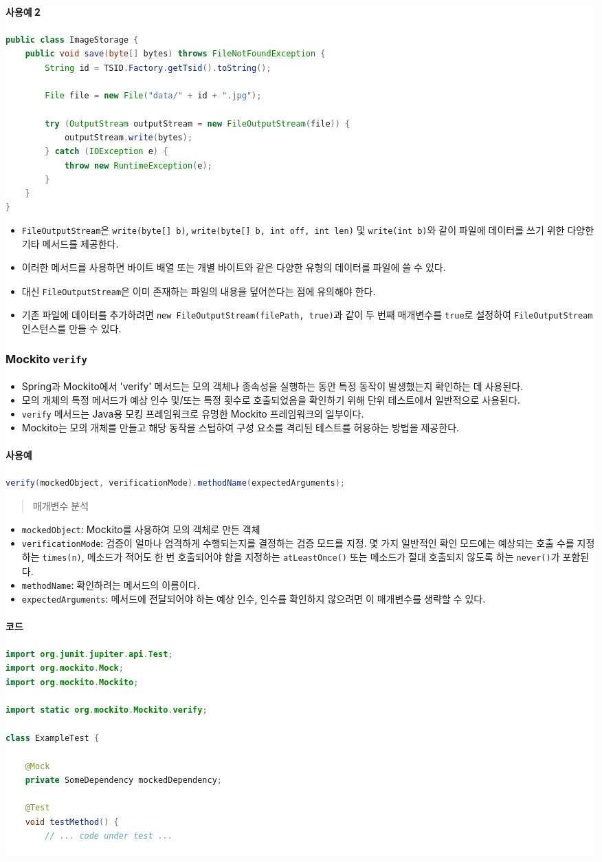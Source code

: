 

#### 사용예 2
```java
public class ImageStorage {
    public void save(byte[] bytes) throws FileNotFoundException {
        String id = TSID.Factory.getTsid().toString();

        File file = new File("data/" + id + ".jpg");

        try (OutputStream outputStream = new FileOutputStream(file)) {
            outputStream.write(bytes);
        } catch (IOException e) {
            throw new RuntimeException(e);
        }
    }
}
```


- `FileOutputStream`은 `write(byte[] b)`, `write(byte[] b, int off, int len)` 및 `write(int b)`와 같이 파일에 데이터를 쓰기 위한 다양한 기타 메서드를 제공한다. 
- 이러한 메서드를 사용하면 바이트 배열 또는 개별 바이트와 같은 다양한 유형의 데이터를 파일에 쓸 수 있다.

- 대신 `FileOutputStream`은 이미 존재하는 파일의 내용을 덮어쓴다는 점에 유의해야 한다. 
- 기존 파일에 데이터를 추가하려면 `new FileOutputStream(filePath, true)`과 같이 두 번째 매개변수를 `true`로 설정하여 `FileOutputStream` 인스턴스를 만들 수 있다.



### Mockito  `verify`
- Spring과 Mockito에서 'verify' 메서드는 모의 객체나 종속성을 실행하는 동안 특정 동작이 발생했는지 확인하는 데 사용된다. 
- 모의 개체의 특정 메서드가 예상 인수 및/또는 특정 횟수로 호출되었음을 확인하기 위해 단위 테스트에서 일반적으로 사용된다.
- `verify` 메서드는 Java용 모킹 프레임워크로 유명한 Mockito 프레임워크의 일부이다. 
- Mockito는 모의 개체를 만들고 해당 동작을 스텁하여 구성 요소를 격리된 테스트를 허용하는 방법을 제공한다.


#### 사용예

```java
verify(mockedObject, verificationMode).methodName(expectedArguments);
```
   
> 매개변수 분석
   
- `mockedObject`: Mockito를 사용하여 모의 객체로 만든 객체
- `verificationMode`: 검증이 얼마나 엄격하게 수행되는지를 결정하는 검증 모드를 지정. 몇 가지 일반적인 확인 모드에는 예상되는 호출 수를 지정하는 `times(n)`, 메소드가 적어도 한 번 호출되어야 함을 지정하는 `atLeastOnce()` 또는 메소드가 절대 호출되지 않도록 하는 `never()`가 포함된다.
- `methodName`: 확인하려는 메서드의 이름이다.
- `expectedArguments`: 메서드에 전달되어야 하는 예상 인수, 인수를 확인하지 않으려면 이 매개변수를 생략할 수 있다.


#### 코드
```java
import org.junit.jupiter.api.Test;
import org.mockito.Mock;
import org.mockito.Mockito;

import static org.mockito.Mockito.verify;

class ExampleTest {
    
    @Mock
    private SomeDependency mockedDependency;
    
    @Test
    void testMethod() {
        // ... code under test ...
        
```
